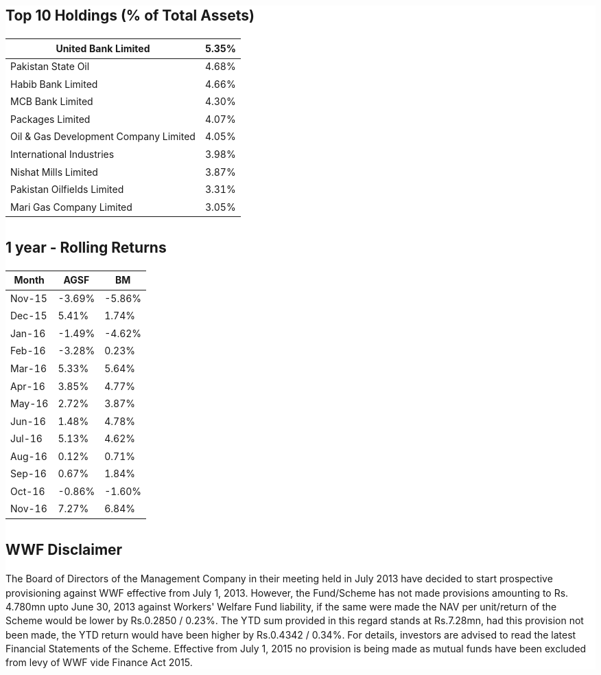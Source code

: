 ## Top 10 Holdings (% of Total Assets)

| United Bank Limited                   | 5.35% |
| ------------------------------------- | ----- |
| Pakistan State Oil                    | 4.68% |
| Habib Bank Limited                    | 4.66% |
| MCB Bank Limited                      | 4.30% |
| Packages Limited                      | 4.07% |
| Oil & Gas Development Company Limited | 4.05% |
| International Industries              | 3.98% |
| Nishat Mills Limited                  | 3.87% |
| Pakistan Oilfields Limited            | 3.31% |
| Mari Gas Company Limited              | 3.05% |

## 1 year - Rolling Returns

| Month  | AGSF   | BM     |
| ------ | ------ | ------ |
| Nov-15 | -3.69% | -5.86% |
| Dec-15 | 5.41%  | 1.74%  |
| Jan-16 | -1.49% | -4.62% |
| Feb-16 | -3.28% | 0.23%  |
| Mar-16 | 5.33%  | 5.64%  |
| Apr-16 | 3.85%  | 4.77%  |
| May-16 | 2.72%  | 3.87%  |
| Jun-16 | 1.48%  | 4.78%  |
| Jul-16 | 5.13%  | 4.62%  |
| Aug-16 | 0.12%  | 0.71%  |
| Sep-16 | 0.67%  | 1.84%  |
| Oct-16 | -0.86% | -1.60% |
| Nov-16 | 7.27%  | 6.84%  |

## WWF Disclaimer

The Board of Directors of the Management Company in their meeting held in July 2013 have decided to start prospective provisioning against WWF effective from July 1, 2013. However, the Fund/Scheme has not made provisions amounting to Rs. 4.780mn upto June 30, 2013 against Workers' Welfare Fund liability, if the same were made the NAV per unit/return of the Scheme would be lower by Rs.0.2850 / 0.23%. The YTD sum provided in this regard stands at Rs.7.28mn, had this provision not been made, the YTD return would have been higher by Rs.0.4342 / 0.34%. For details, investors are advised to read the latest Financial Statements of the Scheme. Effective from July 1, 2015 no provision is being made as mutual funds have been excluded from levy of WWF vide Finance Act 2015.
